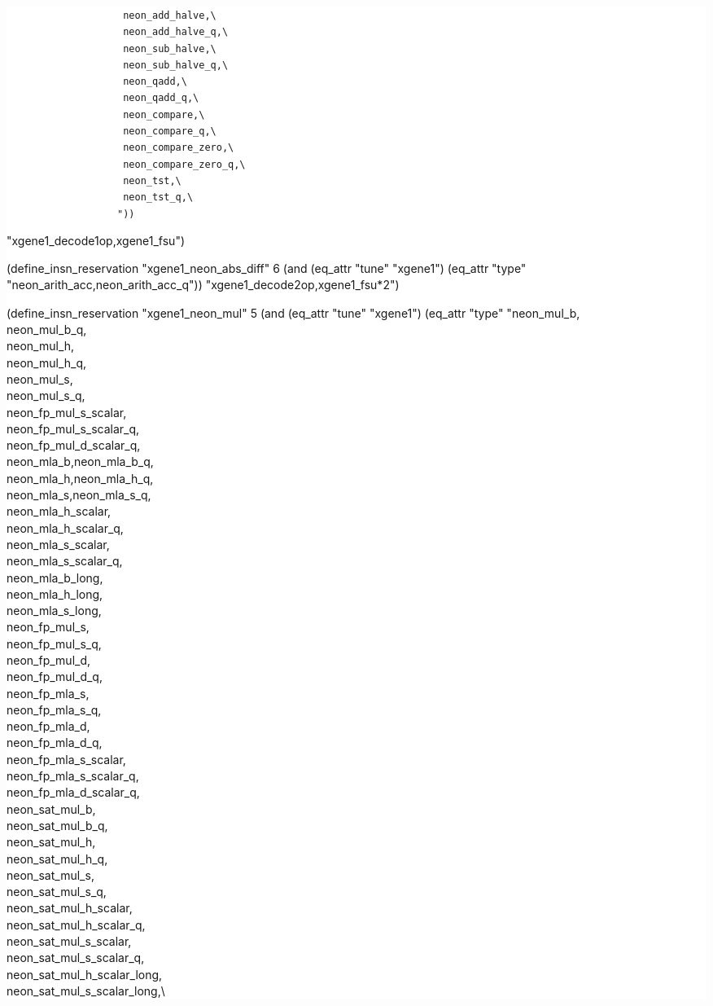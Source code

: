                         neon_add_halve,\
                        neon_add_halve_q,\
                        neon_sub_halve,\
                        neon_sub_halve_q,\
                        neon_qadd,\
                        neon_qadd_q,\
                        neon_compare,\
                        neon_compare_q,\
                        neon_compare_zero,\
                        neon_compare_zero_q,\
                        neon_tst,\
                        neon_tst_q,\
                       "))
  "xgene1_decode1op,xgene1_fsu")

(define_insn_reservation "xgene1_neon_abs_diff" 6
  (and (eq_attr "tune" "xgene1")
       (eq_attr "type" "neon_arith_acc,neon_arith_acc_q"))
  "xgene1_decode2op,xgene1_fsu*2")

(define_insn_reservation "xgene1_neon_mul" 5
  (and (eq_attr "tune" "xgene1")
       (eq_attr "type" "neon_mul_b,\
                        neon_mul_b_q,\
                        neon_mul_h,\
                        neon_mul_h_q,\
                        neon_mul_s,\
                        neon_mul_s_q,\
                        neon_fp_mul_s_scalar,\
                        neon_fp_mul_s_scalar_q,\
                        neon_fp_mul_d_scalar_q,\
                        neon_mla_b,neon_mla_b_q,\
                        neon_mla_h,neon_mla_h_q,\
                        neon_mla_s,neon_mla_s_q,\
                        neon_mla_h_scalar,\
                        neon_mla_h_scalar_q,\
                        neon_mla_s_scalar,\
                        neon_mla_s_scalar_q,\
                        neon_mla_b_long,\
                        neon_mla_h_long,\
                        neon_mla_s_long,\
                        neon_fp_mul_s,\
                        neon_fp_mul_s_q,\
                        neon_fp_mul_d,\
                        neon_fp_mul_d_q,\
                        neon_fp_mla_s,\
                        neon_fp_mla_s_q,\
                        neon_fp_mla_d,\
                        neon_fp_mla_d_q,\
                        neon_fp_mla_s_scalar,\
                        neon_fp_mla_s_scalar_q,\
                        neon_fp_mla_d_scalar_q,\
                        neon_sat_mul_b,\
                        neon_sat_mul_b_q,\
                        neon_sat_mul_h,\
                        neon_sat_mul_h_q,\
                        neon_sat_mul_s,\
                        neon_sat_mul_s_q,\
                        neon_sat_mul_h_scalar,\
                        neon_sat_mul_h_scalar_q,\
                        neon_sat_mul_s_scalar,\
                        neon_sat_mul_s_scalar_q,\
                        neon_sat_mul_h_scalar_long,\
                        neon_sat_mul_s_scalar_long,\
